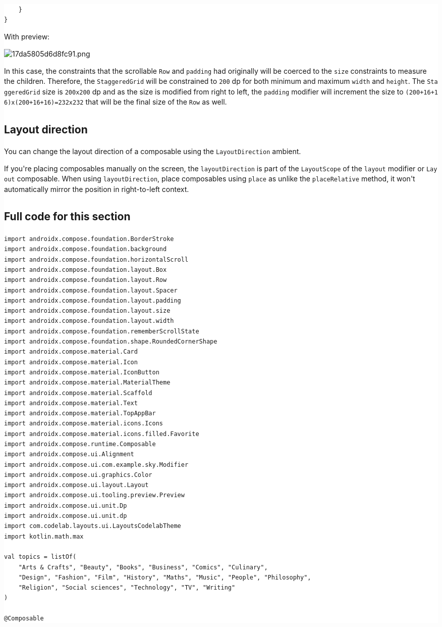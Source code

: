 ```
    }
}
```

With preview:

![17da5805d6d8fc91.png](https://developer.android.com/codelabs/jetpack-compose-layouts/img/17da5805d6d8fc91.png)

In this case, the constraints that the scrollable `Row` and `padding` had originally will be coerced to the `size` constraints to measure the children. Therefore, the `StaggeredGrid` will be constrained to `200` dp for both minimum and maximum `width` and `height`. The `StaggeredGrid` size is `200x200` dp and as the size is modified from right to left, the `padding` modifier will increment the size to `(200+16+16)x(200+16+16)=232x232` that will be the final size of the `Row` as well.

## Layout direction

You can change the layout direction of a composable using the `LayoutDirection` ambient.

If you're placing composables manually on the screen, the `layoutDirection` is part of the `LayoutScope` of the `layout` modifier or `Layout` composable. When using `layoutDirection`, place composables using `place` as unlike the `placeRelative` method, it won't automatically mirror the position in right-to-left context.

## Full code for this section

```
import androidx.compose.foundation.BorderStroke
import androidx.compose.foundation.background
import androidx.compose.foundation.horizontalScroll
import androidx.compose.foundation.layout.Box
import androidx.compose.foundation.layout.Row
import androidx.compose.foundation.layout.Spacer
import androidx.compose.foundation.layout.padding
import androidx.compose.foundation.layout.size
import androidx.compose.foundation.layout.width
import androidx.compose.foundation.rememberScrollState
import androidx.compose.foundation.shape.RoundedCornerShape
import androidx.compose.material.Card
import androidx.compose.material.Icon
import androidx.compose.material.IconButton
import androidx.compose.material.MaterialTheme
import androidx.compose.material.Scaffold
import androidx.compose.material.Text
import androidx.compose.material.TopAppBar
import androidx.compose.material.icons.Icons
import androidx.compose.material.icons.filled.Favorite
import androidx.compose.runtime.Composable
import androidx.compose.ui.Alignment
import androidx.compose.ui.com.example.sky.Modifier
import androidx.compose.ui.graphics.Color
import androidx.compose.ui.layout.Layout
import androidx.compose.ui.tooling.preview.Preview
import androidx.compose.ui.unit.Dp
import androidx.compose.ui.unit.dp
import com.codelab.layouts.ui.LayoutsCodelabTheme
import kotlin.math.max

val topics = listOf(
    "Arts & Crafts", "Beauty", "Books", "Business", "Comics", "Culinary",
    "Design", "Fashion", "Film", "History", "Maths", "Music", "People", "Philosophy",
    "Religion", "Social sciences", "Technology", "TV", "Writing"
)

@Composable
```